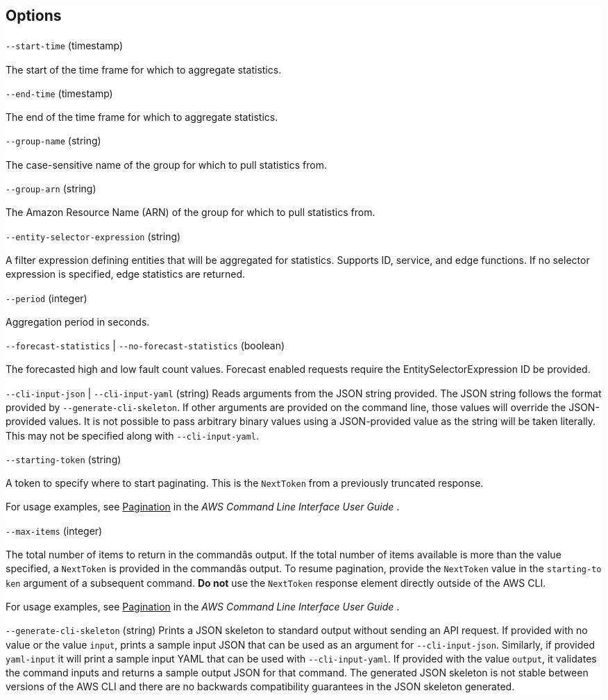 ## Options

`--start-time` (timestamp)

The start of the time frame for which to aggregate statistics.

`--end-time` (timestamp)

The end of the time frame for which to aggregate statistics.

`--group-name` (string)

The case-sensitive name of the group for which to pull statistics from.

`--group-arn` (string)

The Amazon Resource Name (ARN) of the group for which to pull statistics from.

`--entity-selector-expression` (string)

A filter expression defining entities that will be aggregated for statistics. Supports ID, service, and edge functions. If no selector expression is specified, edge statistics are returned.

`--period` (integer)

Aggregation period in seconds.

`--forecast-statistics` | `--no-forecast-statistics` (boolean)

The forecasted high and low fault count values. Forecast enabled requests require the EntitySelectorExpression ID be provided.

`--cli-input-json` | `--cli-input-yaml` (string)
Reads arguments from the JSON string provided. The JSON string follows the format provided by `--generate-cli-skeleton`. If other arguments are provided on the command line, those values will override the JSON-provided values. It is not possible to pass arbitrary binary values using a JSON-provided value as the string will be taken literally. This may not be specified along with `--cli-input-yaml`.

`--starting-token` (string)

A token to specify where to start paginating. This is the `NextToken` from a previously truncated response.

For usage examples, see [Pagination](https://docs.aws.amazon.com/cli/latest/userguide/pagination.html) in the *AWS Command Line Interface User Guide* .

`--max-items` (integer)

The total number of items to return in the commandâs output. If the total number of items available is more than the value specified, a `NextToken` is provided in the commandâs output. To resume pagination, provide the `NextToken` value in the `starting-token` argument of a subsequent command. **Do not** use the `NextToken` response element directly outside of the AWS CLI.

For usage examples, see [Pagination](https://docs.aws.amazon.com/cli/latest/userguide/pagination.html) in the *AWS Command Line Interface User Guide* .

`--generate-cli-skeleton` (string)
Prints a JSON skeleton to standard output without sending an API request. If provided with no value or the value `input`, prints a sample input JSON that can be used as an argument for `--cli-input-json`. Similarly, if provided `yaml-input` it will print a sample input YAML that can be used with `--cli-input-yaml`. If provided with the value `output`, it validates the command inputs and returns a sample output JSON for that command. The generated JSON skeleton is not stable between versions of the AWS CLI and there are no backwards compatibility guarantees in the JSON skeleton generated.
